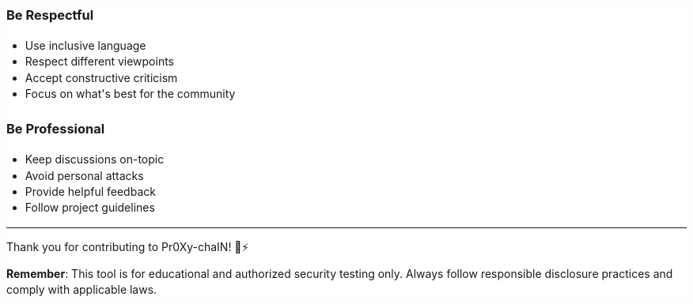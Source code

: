 ### Be Respectful
- Use inclusive language
- Respect different viewpoints
- Accept constructive criticism
- Focus on what's best for the community

### Be Professional
- Keep discussions on-topic
- Avoid personal attacks
- Provide helpful feedback
- Follow project guidelines

---

Thank you for contributing to Pr0Xy-chaIN! 🔗⚡

**Remember**: This tool is for educational and authorized security testing only.
Always follow responsible disclosure practices and comply with applicable laws.
